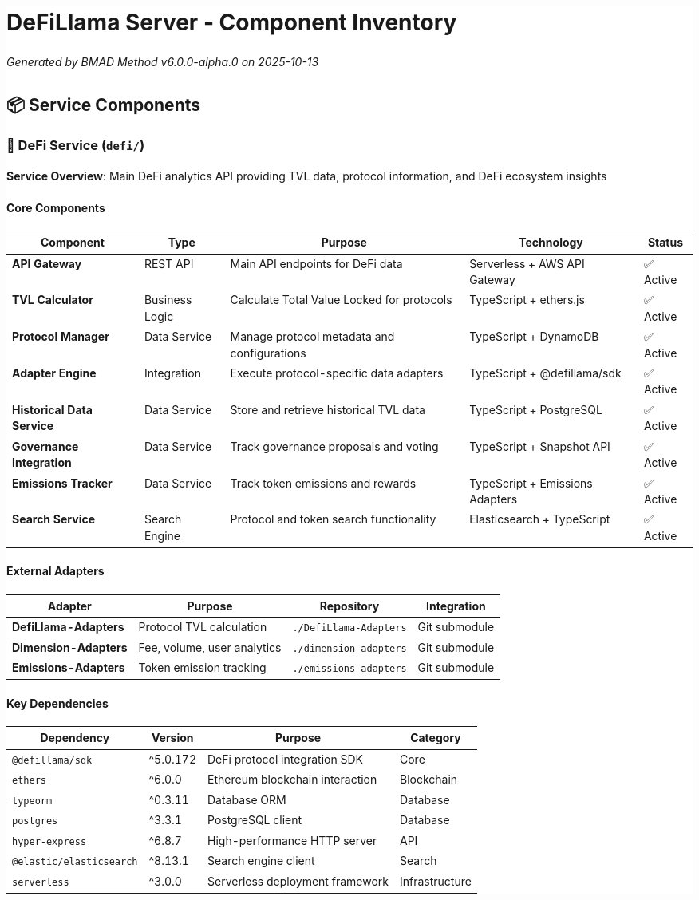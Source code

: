 # DeFiLlama Server - Component Inventory

*Generated by BMAD Method v6.0.0-alpha.0 on 2025-10-13*

## 📦 Service Components

### 🏦 DeFi Service (`defi/`)

**Service Overview**: Main DeFi analytics API providing TVL data, protocol information, and DeFi ecosystem insights

#### Core Components

| Component | Type | Purpose | Technology | Status |
|-----------|------|---------|------------|--------|
| **API Gateway** | REST API | Main API endpoints for DeFi data | Serverless + AWS API Gateway | ✅ Active |
| **TVL Calculator** | Business Logic | Calculate Total Value Locked for protocols | TypeScript + ethers.js | ✅ Active |
| **Protocol Manager** | Data Service | Manage protocol metadata and configurations | TypeScript + DynamoDB | ✅ Active |
| **Adapter Engine** | Integration | Execute protocol-specific data adapters | TypeScript + @defillama/sdk | ✅ Active |
| **Historical Data Service** | Data Service | Store and retrieve historical TVL data | TypeScript + PostgreSQL | ✅ Active |
| **Governance Integration** | Data Service | Track governance proposals and voting | TypeScript + Snapshot API | ✅ Active |
| **Emissions Tracker** | Data Service | Track token emissions and rewards | TypeScript + Emissions Adapters | ✅ Active |
| **Search Service** | Search Engine | Protocol and token search functionality | Elasticsearch + TypeScript | ✅ Active |

#### External Adapters

| Adapter | Purpose | Repository | Integration |
|---------|---------|------------|-------------|
| **DefiLlama-Adapters** | Protocol TVL calculation | `./DefiLlama-Adapters` | Git submodule |
| **Dimension-Adapters** | Fee, volume, user analytics | `./dimension-adapters` | Git submodule |
| **Emissions-Adapters** | Token emission tracking | `./emissions-adapters` | Git submodule |

#### Key Dependencies

| Dependency | Version | Purpose | Category |
|------------|---------|---------|----------|
| `@defillama/sdk` | ^5.0.172 | DeFi protocol integration SDK | Core |
| `ethers` | ^6.0.0 | Ethereum blockchain interaction | Blockchain |
| `typeorm` | ^0.3.11 | Database ORM | Database |
| `postgres` | ^3.3.1 | PostgreSQL client | Database |
| `hyper-express` | ^6.8.7 | High-performance HTTP server | API |
| `@elastic/elasticsearch` | ^8.13.1 | Search engine client | Search |
| `serverless` | ^3.0.0 | Serverless deployment framework | Infrastructure |
